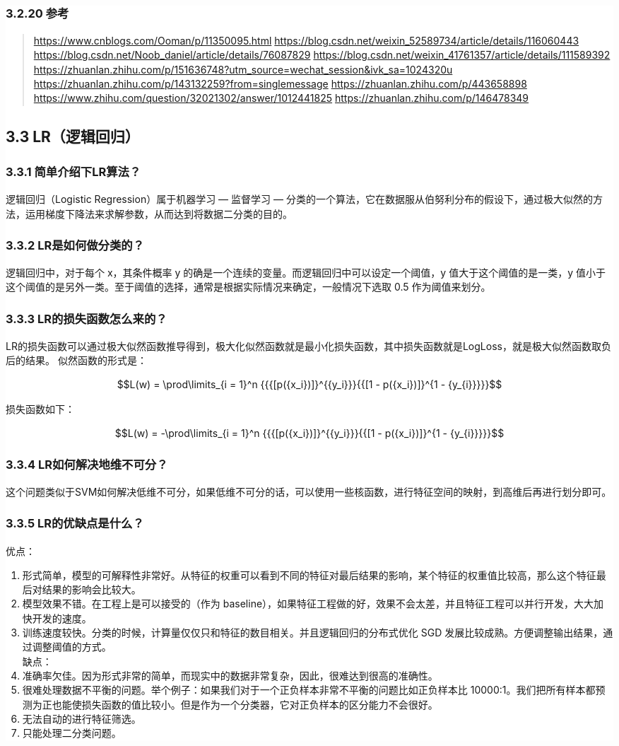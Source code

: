 ### 3.2.20 参考

  > https://www.cnblogs.com/Ooman/p/11350095.html
  > https://blog.csdn.net/weixin_52589734/article/details/116060443
  > https://blog.csdn.net/Noob_daniel/article/details/76087829
  > https://blog.csdn.net/weixin_41761357/article/details/111589392
  > https://zhuanlan.zhihu.com/p/151636748?utm_source=wechat_session&ivk_sa=1024320u
  > https://zhuanlan.zhihu.com/p/143132259?from=singlemessage
  > https://zhuanlan.zhihu.com/p/443658898
  > https://www.zhihu.com/question/32021302/answer/1012441825
  > https://zhuanlan.zhihu.com/p/146478349
    
## 3.3 LR（逻辑回归）

  
### 3.3.1 简单介绍下LR算法？

  逻辑回归（Logistic Regression）属于机器学习 — 监督学习 — 分类的一个算法，它在数据服从伯努利分布的假设下，通过极大似然的方法，运用梯度下降法来求解参数，从而达到将数据二分类的目的。
    
### 3.3.2 LR是如何做分类的？

  逻辑回归中，对于每个 x，其条件概率 y 的确是一个连续的变量。而逻辑回归中可以设定一个阈值，y 值大于这个阈值的是一类，y 值小于这个阈值的是另外一类。至于阈值的选择，通常是根据实际情况来确定，一般情况下选取 0.5 作为阈值来划分。
    
### 3.3.3 LR的损失函数怎么来的？

  LR的损失函数可以通过极大似然函数推导得到，极大化似然函数就是最小化损失函数，其中损失函数就是LogLoss，就是极大似然函数取负后的结果。
  似然函数的形式是：  
  ```math
  L(w) = \prod\limits_{i = 1}^n {{{[p({x_i})]}^{{y_i}}}{{[1 - p({x_i})]}^{1 - {y_{i}}}}}
  ```
  损失函数如下：  
  ```math
  L(w) = -\prod\limits_{i = 1}^n {{{[p({x_i})]}^{{y_i}}}{{[1 - p({x_i})]}^{1 - {y_{i}}}}}
  ```
    
### 3.3.4 LR如何解决地维不可分？

  这个问题类似于SVM如何解决低维不可分，如果低维不可分的话，可以使用一些核函数，进行特征空间的映射，到高维后再进行划分即可。
        
### 3.3.5 LR的优缺点是什么？

  优点：  
  1. 形式简单，模型的可解释性非常好。从特征的权重可以看到不同的特征对最后结果的影响，某个特征的权重值比较高，那么这个特征最后对结果的影响会比较大。  
  2. 模型效果不错。在工程上是可以接受的（作为 baseline），如果特征工程做的好，效果不会太差，并且特征工程可以并行开发，大大加快开发的速度。  
  3. 训练速度较快。分类的时候，计算量仅仅只和特征的数目相关。并且逻辑回归的分布式优化 SGD 发展比较成熟。方便调整输出结果，通过调整阈值的方式。  
  缺点：  
  1. 准确率欠佳。因为形式非常的简单，而现实中的数据非常复杂，因此，很难达到很高的准确性。  
  2. 很难处理数据不平衡的问题。举个例子：如果我们对于一个正负样本非常不平衡的问题比如正负样本比 10000:1。我们把所有样本都预测为正也能使损失函数的值比较小。但是作为一个分类器，它对正负样本的区分能力不会很好。  
  3. 无法自动的进行特征筛选。  
  4. 只能处理二分类问题。
    